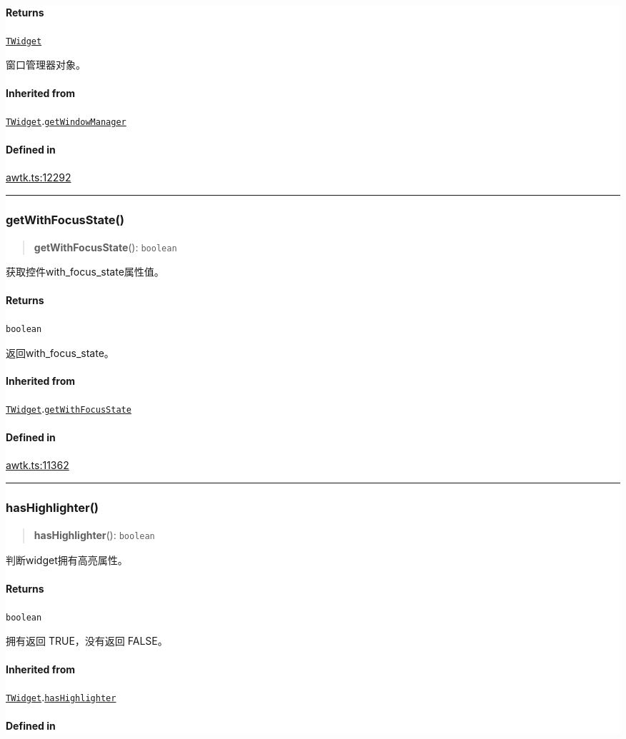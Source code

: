 #### Returns

[`TWidget`](TWidget.md)

窗口管理器对象。

#### Inherited from

[`TWidget`](TWidget.md).[`getWindowManager`](TWidget.md#getwindowmanager)

#### Defined in

[awtk.ts:12292](https://github.com/zlgopen/awtk-binding/blob/f59cb588237dd9223284af0eed269ac285d66f8b/tools/code_gen/js/output/awtk.ts#L12292)

***

### getWithFocusState()

> **getWithFocusState**(): `boolean`

获取控件with_focus_state属性值。

#### Returns

`boolean`

返回with_focus_state。

#### Inherited from

[`TWidget`](TWidget.md).[`getWithFocusState`](TWidget.md#getwithfocusstate)

#### Defined in

[awtk.ts:11362](https://github.com/zlgopen/awtk-binding/blob/f59cb588237dd9223284af0eed269ac285d66f8b/tools/code_gen/js/output/awtk.ts#L11362)

***

### hasHighlighter()

> **hasHighlighter**(): `boolean`

判断widget拥有高亮属性。

#### Returns

`boolean`

拥有返回 TRUE，没有返回 FALSE。

#### Inherited from

[`TWidget`](TWidget.md).[`hasHighlighter`](TWidget.md#hashighlighter)

#### Defined in
